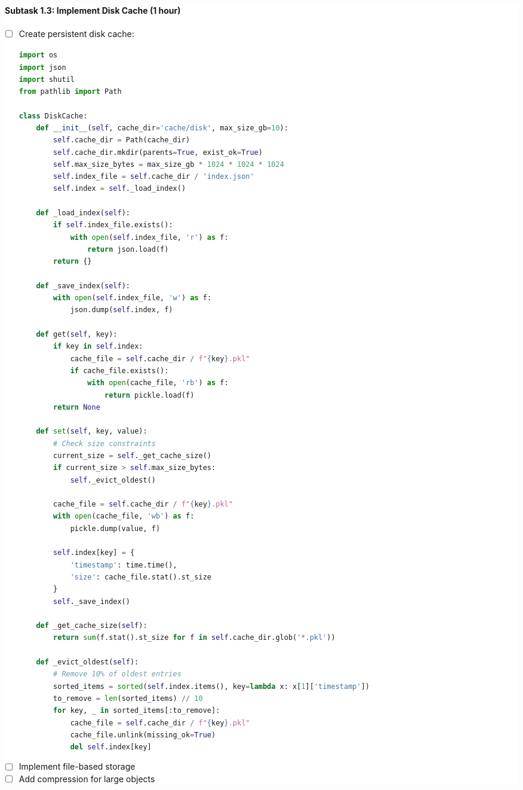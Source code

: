 #### Subtask 1.3: Implement Disk Cache (1 hour)
- [ ] Create persistent disk cache:
  ```python
  import os
  import json
  import shutil
  from pathlib import Path

  class DiskCache:
      def __init__(self, cache_dir='cache/disk', max_size_gb=10):
          self.cache_dir = Path(cache_dir)
          self.cache_dir.mkdir(parents=True, exist_ok=True)
          self.max_size_bytes = max_size_gb * 1024 * 1024 * 1024
          self.index_file = self.cache_dir / 'index.json'
          self.index = self._load_index()

      def _load_index(self):
          if self.index_file.exists():
              with open(self.index_file, 'r') as f:
                  return json.load(f)
          return {}

      def _save_index(self):
          with open(self.index_file, 'w') as f:
              json.dump(self.index, f)

      def get(self, key):
          if key in self.index:
              cache_file = self.cache_dir / f"{key}.pkl"
              if cache_file.exists():
                  with open(cache_file, 'rb') as f:
                      return pickle.load(f)
          return None

      def set(self, key, value):
          # Check size constraints
          current_size = self._get_cache_size()
          if current_size > self.max_size_bytes:
              self._evict_oldest()

          cache_file = self.cache_dir / f"{key}.pkl"
          with open(cache_file, 'wb') as f:
              pickle.dump(value, f)

          self.index[key] = {
              'timestamp': time.time(),
              'size': cache_file.stat().st_size
          }
          self._save_index()

      def _get_cache_size(self):
          return sum(f.stat().st_size for f in self.cache_dir.glob('*.pkl'))

      def _evict_oldest(self):
          # Remove 10% of oldest entries
          sorted_items = sorted(self.index.items(), key=lambda x: x[1]['timestamp'])
          to_remove = len(sorted_items) // 10
          for key, _ in sorted_items[:to_remove]:
              cache_file = self.cache_dir / f"{key}.pkl"
              cache_file.unlink(missing_ok=True)
              del self.index[key]
  ```
- [ ] Implement file-based storage
- [ ] Add compression for large objects